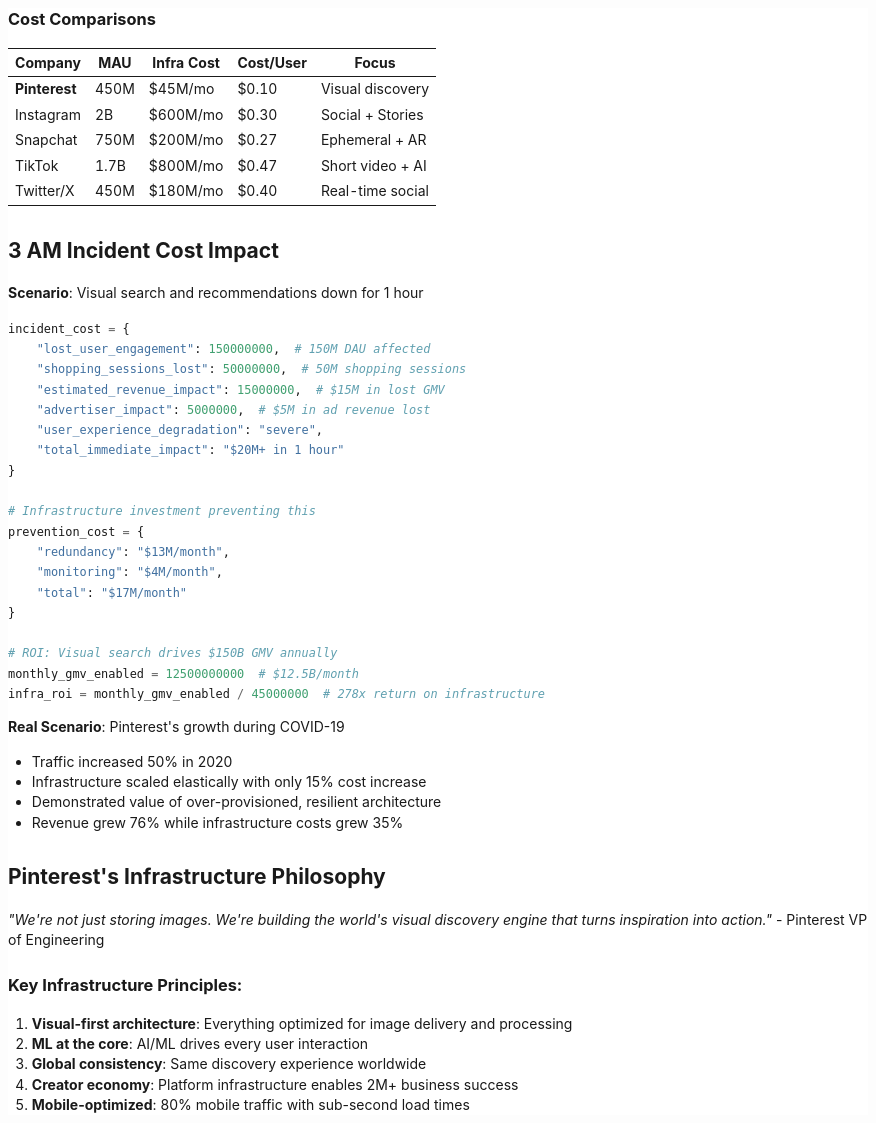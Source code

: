 ### Cost Comparisons
| Company | MAU | Infra Cost | Cost/User | Focus |
|---------|-----|------------|-----------|-------|
| **Pinterest** | 450M | $45M/mo | $0.10 | Visual discovery |
| Instagram | 2B | $600M/mo | $0.30 | Social + Stories |
| Snapchat | 750M | $200M/mo | $0.27 | Ephemeral + AR |
| TikTok | 1.7B | $800M/mo | $0.47 | Short video + AI |
| Twitter/X | 450M | $180M/mo | $0.40 | Real-time social |

## 3 AM Incident Cost Impact

**Scenario**: Visual search and recommendations down for 1 hour
```python
incident_cost = {
    "lost_user_engagement": 150000000,  # 150M DAU affected
    "shopping_sessions_lost": 50000000,  # 50M shopping sessions
    "estimated_revenue_impact": 15000000,  # $15M in lost GMV
    "advertiser_impact": 5000000,  # $5M in ad revenue lost
    "user_experience_degradation": "severe",
    "total_immediate_impact": "$20M+ in 1 hour"
}

# Infrastructure investment preventing this
prevention_cost = {
    "redundancy": "$13M/month",
    "monitoring": "$4M/month",
    "total": "$17M/month"
}

# ROI: Visual search drives $150B GMV annually
monthly_gmv_enabled = 12500000000  # $12.5B/month
infra_roi = monthly_gmv_enabled / 45000000  # 278x return on infrastructure
```

**Real Scenario**: Pinterest's growth during COVID-19
- Traffic increased 50% in 2020
- Infrastructure scaled elastically with only 15% cost increase
- Demonstrated value of over-provisioned, resilient architecture
- Revenue grew 76% while infrastructure costs grew 35%

## Pinterest's Infrastructure Philosophy

*"We're not just storing images. We're building the world's visual discovery engine that turns inspiration into action."* - Pinterest VP of Engineering

### Key Infrastructure Principles:
1. **Visual-first architecture**: Everything optimized for image delivery and processing
2. **ML at the core**: AI/ML drives every user interaction
3. **Global consistency**: Same discovery experience worldwide
4. **Creator economy**: Platform infrastructure enables 2M+ business success
5. **Mobile-optimized**: 80% mobile traffic with sub-second load times
